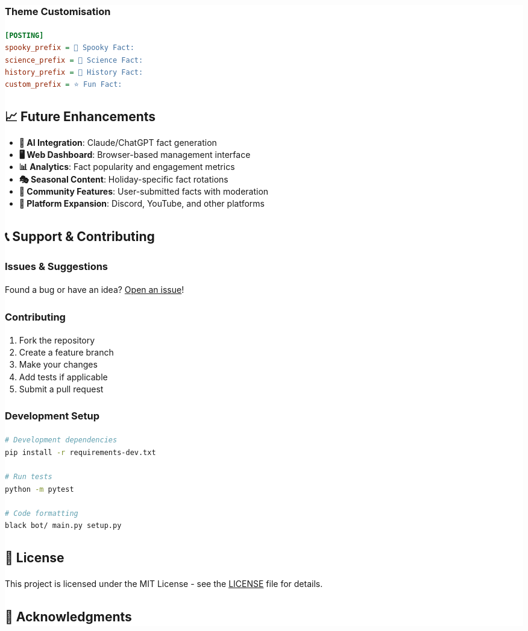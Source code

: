 ### Theme Customisation

```ini
[POSTING]
spooky_prefix = 🖤 Spooky Fact:
science_prefix = 🔬 Science Fact:
history_prefix = 📜 History Fact:
custom_prefix = ⭐ Fun Fact:
```

## 📈 Future Enhancements

- **🤖 AI Integration**: Claude/ChatGPT fact generation
- **🖥️ Web Dashboard**: Browser-based management interface
- **📊 Analytics**: Fact popularity and engagement metrics
- **🎭 Seasonal Content**: Holiday-specific fact rotations
- **👥 Community Features**: User-submitted facts with moderation
- **🔗 Platform Expansion**: Discord, YouTube, and other platforms

## 📞 Support & Contributing

### Issues & Suggestions

Found a bug or have an idea? [Open an issue](https://github.com/yourusername/twitch-fact-bot/issues)!

### Contributing

1. Fork the repository
2. Create a feature branch
3. Make your changes
4. Add tests if applicable
5. Submit a pull request

### Development Setup

```bash
# Development dependencies
pip install -r requirements-dev.txt

# Run tests
python -m pytest

# Code formatting
black bot/ main.py setup.py
```

## 📄 License

This project is licensed under the MIT License - see the [LICENSE](LICENSE) file for details.

## 🙏 Acknowledgments
